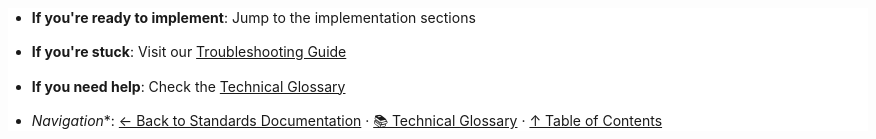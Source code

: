- **If you're ready to implement**: Jump to the implementation sections

- **If you're stuck**: Visit our [Troubleshooting Guide](../../../tools/TROUBLESHOOTING_GUIDE.md)

- **If you need help**: Check the [Technical Glossary](../../GLOSSARY.md)

- *Navigation*\*: [← Back to Standards Documentation](README.md) ·
  [📚 Technical Glossary](../../GLOSSARY.md) · [↑ Table of Contents](#-research-context--next-steps)
